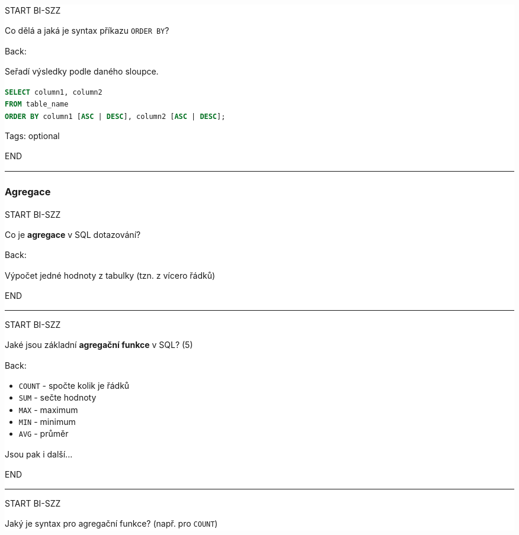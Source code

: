 

START
BI-SZZ

Co dělá a jaká je syntax příkazu `ORDER BY`?

Back:

Seřadí výsledky podle daného sloupce.

```sql
SELECT column1, column2
FROM table_name
ORDER BY column1 [ASC | DESC], column2 [ASC | DESC];
```

Tags: optional

END

---

### Agregace

START
BI-SZZ

Co je **agregace** v SQL dotazování?

Back:

Výpočet jedné hodnoty z tabulky (tzn. z vícero řádků)

END

---


START
BI-SZZ

Jaké jsou základní **agregační funkce** v SQL? (5)

Back:

- `COUNT` - spočte kolik je řádků
- `SUM` - sečte hodnoty
- `MAX` - maximum
- `MIN` - minimum
- `AVG` - průměr

Jsou pak i další...

END

---

START
BI-SZZ

Jaký je syntax pro agregační funkce? (např. pro `COUNT`)
